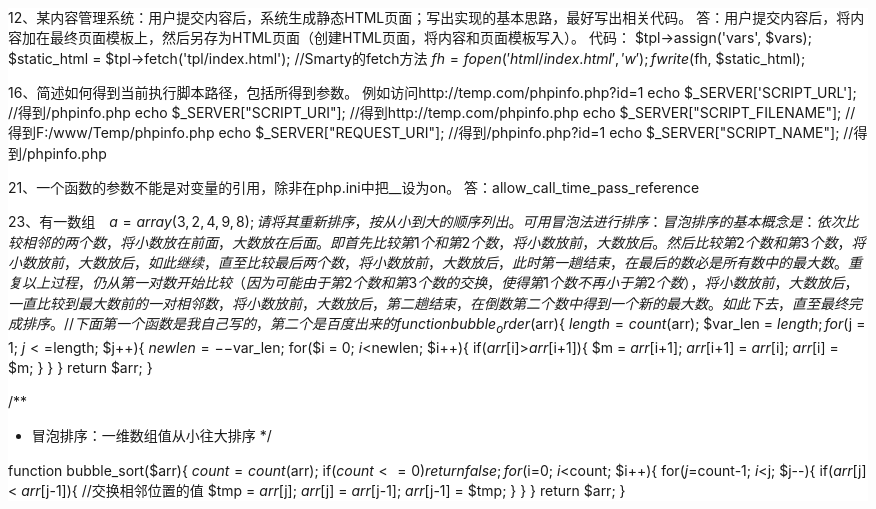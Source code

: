 

12、某内容管理系统：用户提交内容后，系统生成静态HTML页面；写出实现的基本思路，最好写出相关代码。
答：用户提交内容后，将内容加在最终页面模板上，然后另存为HTML页面（创建HTML页面，将内容和页面模板写入）。
代码：
$tpl->assign('vars', $vars);
$static_html = $tpl->fetch('tpl/index.html'); //Smarty的fetch方法
$fh = fopen('html/index.html', 'w');
fwrite($fh, $static_html);



16、简述如何得到当前执行脚本路径，包括所得到参数。
例如访问http://temp.com/phpinfo.php?id=1
echo $_SERVER['SCRIPT_URL']; //得到/phpinfo.php
echo $_SERVER["SCRIPT_URI"]; //得到http://temp.com/phpinfo.php
echo $_SERVER["SCRIPT_FILENAME"]; //得到F:/www/Temp/phpinfo.php
echo $_SERVER["REQUEST_URI"]; //得到/phpinfo.php?id=1
echo $_SERVER["SCRIPT_NAME"]; //得到/phpinfo.php


21、一个函数的参数不能是对变量的引用，除非在php.ini中把__设为on。
答：allow_call_time_pass_reference



23、有一数组　$a=array(3,2,4,9,8);请将其重新排序，按从小到大的顺序列出。
可用冒泡法进行排序：
冒泡排序的基本概念是：依次比较相邻的两个数，将小数放在前面，大数放在后面。即首先比较第1个和第2个数，将小数放前，大数放后。然后比较第2个数和第3个数，将小数放前，大数放后，如此继续，直至比较最后两个数，将小数放前，大数放后，此时第一趟结束，在最后的数必是所有数中的最大数。重复以上过程，仍从第一对数开始比较（因为可能由于第2个数和第3个数的交换，使得第1个数不再小于第2个数），将小数放前，大数放后，一直比较到最大数前的一对相邻数，将小数放前，大数放后，第二趟结束，在倒数第二个数中得到一个新的最大数。如此下去，直至最终完成排序。
//下面第一个函数是我自己写的，第二个是百度出来的
function bubble_order($arr){
	 $length = count($arr);
	 $var_len = $length;
	for($j = 1; $j<=$length; $j++){
		$newlen = --$var_len;
		for($i = 0; $i<$newlen; $i++){
			if($arr[$i]>$arr[$i+1]){
				$m = $arr[$i+1];
				$arr[$i+1] = $arr[$i];
				$arr[$i] = $m;
			}
		}
	}
	return $arr;
}

/**
 * 冒泡排序：一维数组值从小往大排序
 */

function bubble_sort($arr){
	$count = count($arr);
	if($count <= 0)return false;
	for($i=0; $i<$count; $i++){
		for($j=$count-1; $i<$j; $j--){
			if($arr[$j] < $arr[$j-1]){
				//交换相邻位置的值
				$tmp = $arr[$j];
				$arr[$j] = $arr[$j-1];
				$arr[$j-1] = $tmp;
			}
		}
	}
	return $arr;
}
